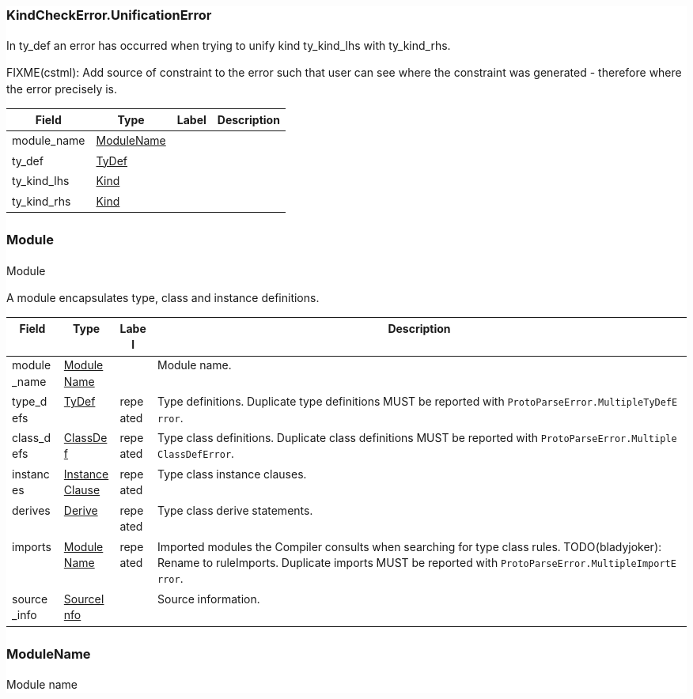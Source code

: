 
<a name="lambdabuffers-compiler-KindCheckError-UnificationError"></a>

### KindCheckError.UnificationError
In ty_def an error has occurred when trying to unify kind ty_kind_lhs
with ty_kind_rhs.

FIXME(cstml): Add source of constraint to the error such that user can see
where the constraint was generated - therefore where the error precisely
is.


| Field | Type | Label | Description |
| ----- | ---- | ----- | ----------- |
| module_name | [ModuleName](#lambdabuffers-compiler-ModuleName) |  |  |
| ty_def | [TyDef](#lambdabuffers-compiler-TyDef) |  |  |
| ty_kind_lhs | [Kind](#lambdabuffers-compiler-Kind) |  |  |
| ty_kind_rhs | [Kind](#lambdabuffers-compiler-Kind) |  |  |






<a name="lambdabuffers-compiler-Module"></a>

### Module
Module

A module encapsulates type, class and instance definitions.


| Field | Type | Label | Description |
| ----- | ---- | ----- | ----------- |
| module_name | [ModuleName](#lambdabuffers-compiler-ModuleName) |  | Module name. |
| type_defs | [TyDef](#lambdabuffers-compiler-TyDef) | repeated | Type definitions. Duplicate type definitions MUST be reported with `ProtoParseError.MultipleTyDefError`. |
| class_defs | [ClassDef](#lambdabuffers-compiler-ClassDef) | repeated | Type class definitions. Duplicate class definitions MUST be reported with `ProtoParseError.MultipleClassDefError`. |
| instances | [InstanceClause](#lambdabuffers-compiler-InstanceClause) | repeated | Type class instance clauses. |
| derives | [Derive](#lambdabuffers-compiler-Derive) | repeated | Type class derive statements. |
| imports | [ModuleName](#lambdabuffers-compiler-ModuleName) | repeated | Imported modules the Compiler consults when searching for type class rules. TODO(bladyjoker): Rename to ruleImports. Duplicate imports MUST be reported with `ProtoParseError.MultipleImportError`. |
| source_info | [SourceInfo](#lambdabuffers-compiler-SourceInfo) |  | Source information. |






<a name="lambdabuffers-compiler-ModuleName"></a>

### ModuleName
Module name

